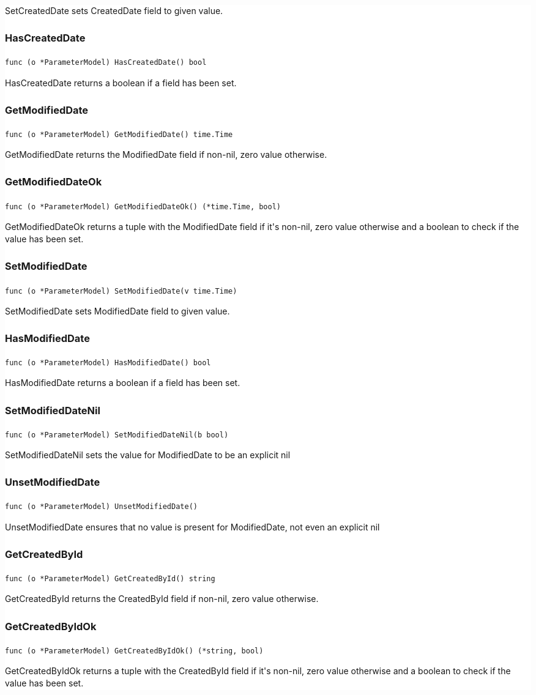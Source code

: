 SetCreatedDate sets CreatedDate field to given value.

### HasCreatedDate

`func (o *ParameterModel) HasCreatedDate() bool`

HasCreatedDate returns a boolean if a field has been set.

### GetModifiedDate

`func (o *ParameterModel) GetModifiedDate() time.Time`

GetModifiedDate returns the ModifiedDate field if non-nil, zero value otherwise.

### GetModifiedDateOk

`func (o *ParameterModel) GetModifiedDateOk() (*time.Time, bool)`

GetModifiedDateOk returns a tuple with the ModifiedDate field if it's non-nil, zero value otherwise
and a boolean to check if the value has been set.

### SetModifiedDate

`func (o *ParameterModel) SetModifiedDate(v time.Time)`

SetModifiedDate sets ModifiedDate field to given value.

### HasModifiedDate

`func (o *ParameterModel) HasModifiedDate() bool`

HasModifiedDate returns a boolean if a field has been set.

### SetModifiedDateNil

`func (o *ParameterModel) SetModifiedDateNil(b bool)`

 SetModifiedDateNil sets the value for ModifiedDate to be an explicit nil

### UnsetModifiedDate
`func (o *ParameterModel) UnsetModifiedDate()`

UnsetModifiedDate ensures that no value is present for ModifiedDate, not even an explicit nil
### GetCreatedById

`func (o *ParameterModel) GetCreatedById() string`

GetCreatedById returns the CreatedById field if non-nil, zero value otherwise.

### GetCreatedByIdOk

`func (o *ParameterModel) GetCreatedByIdOk() (*string, bool)`

GetCreatedByIdOk returns a tuple with the CreatedById field if it's non-nil, zero value otherwise
and a boolean to check if the value has been set.
